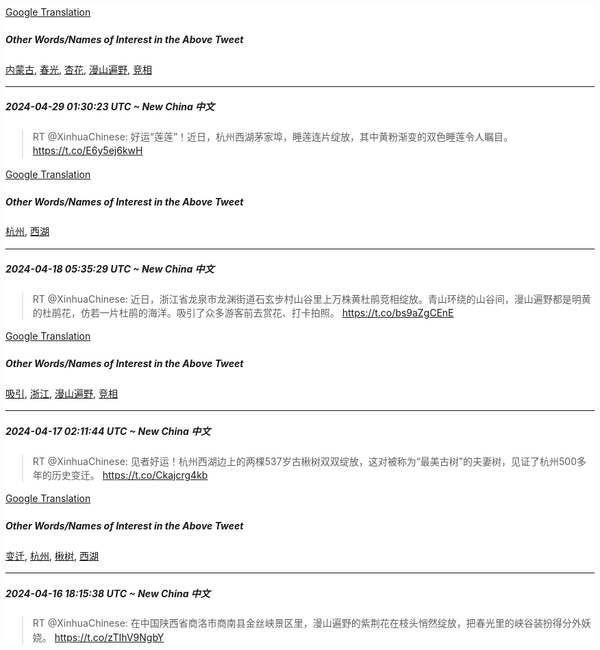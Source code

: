 [Google Translation](https://translate.google.com/?hi=en&tab=TT&sl=zh-CN&tl=en&op=translate&text=RT+%40XinhuaChinese%3A+%E6%98%A5%E5%A4%A9%E6%8A%8A%E6%B5%AA%E6%BC%AB%E5%86%99%E8%BF%9B%E6%AF%8F%E7%89%87%E8%8A%B1%E7%93%A3%E9%87%8C%EF%BC%81%E5%B7%B4%E5%BD%A6%E5%A1%94%E6%8B%89%E8%8D%89%E5%8E%9F%E9%A3%8E%E5%85%89%E5%A5%BD%EF%BC%8C%E4%B8%87%E4%BA%A9%E6%9D%8F%E8%8A%B1%E9%86%89%E6%B8%B8%E4%BA%BA%E3%80%82%E8%BF%91%E6%97%A5%EF%BC%8C%E5%86%85%E8%92%99%E5%8F%A4%E8%B5%A4%E5%B3%B0%E5%B8%82%E5%B7%B4%E6%9E%97%E5%8F%B3%E6%97%97%E5%B7%B4%E5%BD%A6%E5%A1%94%E6%8B%89%E8%8B%8F%E6%9C%A8%E7%9A%84%E4%B8%87%E4%BA%A9%E6%9D%8F%E8%8A%B1%E6%9E%97%E8%BF%8E%E6%9D%A5%E7%9B%9B%E8%8A%B1%E6%9C%9F%E3%80%82%E6%BC%AB%E5%B1%B1%E9%81%8D%E9%87%8E%E7%9A%84%E6%9D%8F%E8%8A%B1%E7%AB%9E%E7%9B%B8%E5%BC%80%E6%94%BE%E3%80%81%E5%A7%BF%E6%80%81%E5%A8%87%E7%BE%8E%EF%BC%8C%E7%B2%89%E7%BA%A2%E4%B8%8E%E9%9B%AA%E7%99%BD%E4%BA%A4%E7%BB%87%EF%BC%8C%E5%9C%A8%E6%98%A5%E5%85%89%E4%B8%AD%E7%BB%BD%E6%94%BE%E9%AD%85%E5%8A%9B%E3%80%82+https%3A%2F%2Ft.co%2FZQVXtgHZwt)
##### Other Words/Names of Interest in the Above Tweet
[内蒙古](内蒙古.md), [春光](春光.md), [杏花](杏花.md), [漫山遍野](漫山遍野.md), [竞相](竞相.md)
___
##### 2024-04-29 01:30:23 UTC ~ New China 中文
> RT @XinhuaChinese: 好运“莲莲”！近日，杭州西湖茅家埠，睡莲连片绽放，其中黄粉渐变的双色睡莲令人瞩目。 https://t.co/E6y5ej6kwH

[Google Translation](https://translate.google.com/?hi=en&tab=TT&sl=zh-CN&tl=en&op=translate&text=RT+%40XinhuaChinese%3A+%E5%A5%BD%E8%BF%90%E2%80%9C%E8%8E%B2%E8%8E%B2%E2%80%9D%EF%BC%81%E8%BF%91%E6%97%A5%EF%BC%8C%E6%9D%AD%E5%B7%9E%E8%A5%BF%E6%B9%96%E8%8C%85%E5%AE%B6%E5%9F%A0%EF%BC%8C%E7%9D%A1%E8%8E%B2%E8%BF%9E%E7%89%87%E7%BB%BD%E6%94%BE%EF%BC%8C%E5%85%B6%E4%B8%AD%E9%BB%84%E7%B2%89%E6%B8%90%E5%8F%98%E7%9A%84%E5%8F%8C%E8%89%B2%E7%9D%A1%E8%8E%B2%E4%BB%A4%E4%BA%BA%E7%9E%A9%E7%9B%AE%E3%80%82+https%3A%2F%2Ft.co%2FE6y5ej6kwH)
##### Other Words/Names of Interest in the Above Tweet
[杭州](杭州.md), [西湖](西湖.md)
___
##### 2024-04-18 05:35:29 UTC ~ New China 中文
> RT @XinhuaChinese: 近日，浙江省龙泉市龙渊街道石玄步村山谷里上万株黄杜鹃竞相绽放。青山环绕的山谷间，漫山遍野都是明黄的杜鹃花，仿若一片杜鹃的海洋。吸引了众多游客前去赏花、打卡拍照。 https://t.co/bs9aZgCEnE

[Google Translation](https://translate.google.com/?hi=en&tab=TT&sl=zh-CN&tl=en&op=translate&text=RT+%40XinhuaChinese%3A+%E8%BF%91%E6%97%A5%EF%BC%8C%E6%B5%99%E6%B1%9F%E7%9C%81%E9%BE%99%E6%B3%89%E5%B8%82%E9%BE%99%E6%B8%8A%E8%A1%97%E9%81%93%E7%9F%B3%E7%8E%84%E6%AD%A5%E6%9D%91%E5%B1%B1%E8%B0%B7%E9%87%8C%E4%B8%8A%E4%B8%87%E6%A0%AA%E9%BB%84%E6%9D%9C%E9%B9%83%E7%AB%9E%E7%9B%B8%E7%BB%BD%E6%94%BE%E3%80%82%E9%9D%92%E5%B1%B1%E7%8E%AF%E7%BB%95%E7%9A%84%E5%B1%B1%E8%B0%B7%E9%97%B4%EF%BC%8C%E6%BC%AB%E5%B1%B1%E9%81%8D%E9%87%8E%E9%83%BD%E6%98%AF%E6%98%8E%E9%BB%84%E7%9A%84%E6%9D%9C%E9%B9%83%E8%8A%B1%EF%BC%8C%E4%BB%BF%E8%8B%A5%E4%B8%80%E7%89%87%E6%9D%9C%E9%B9%83%E7%9A%84%E6%B5%B7%E6%B4%8B%E3%80%82%E5%90%B8%E5%BC%95%E4%BA%86%E4%BC%97%E5%A4%9A%E6%B8%B8%E5%AE%A2%E5%89%8D%E5%8E%BB%E8%B5%8F%E8%8A%B1%E3%80%81%E6%89%93%E5%8D%A1%E6%8B%8D%E7%85%A7%E3%80%82+https%3A%2F%2Ft.co%2Fbs9aZgCEnE)
##### Other Words/Names of Interest in the Above Tweet
[吸引](吸引.md), [浙江](浙江.md), [漫山遍野](漫山遍野.md), [竞相](竞相.md)
___
##### 2024-04-17 02:11:44 UTC ~ New China 中文
> RT @XinhuaChinese: 见者好运！杭州西湖边上的两棵537岁古楸树双双绽放，这对被称为“最美古树”的夫妻树，见证了杭州500多年的历史变迁。 https://t.co/Ckajcrg4kb

[Google Translation](https://translate.google.com/?hi=en&tab=TT&sl=zh-CN&tl=en&op=translate&text=RT+%40XinhuaChinese%3A+%E8%A7%81%E8%80%85%E5%A5%BD%E8%BF%90%EF%BC%81%E6%9D%AD%E5%B7%9E%E8%A5%BF%E6%B9%96%E8%BE%B9%E4%B8%8A%E7%9A%84%E4%B8%A4%E6%A3%B5537%E5%B2%81%E5%8F%A4%E6%A5%B8%E6%A0%91%E5%8F%8C%E5%8F%8C%E7%BB%BD%E6%94%BE%EF%BC%8C%E8%BF%99%E5%AF%B9%E8%A2%AB%E7%A7%B0%E4%B8%BA%E2%80%9C%E6%9C%80%E7%BE%8E%E5%8F%A4%E6%A0%91%E2%80%9D%E7%9A%84%E5%A4%AB%E5%A6%BB%E6%A0%91%EF%BC%8C%E8%A7%81%E8%AF%81%E4%BA%86%E6%9D%AD%E5%B7%9E500%E5%A4%9A%E5%B9%B4%E7%9A%84%E5%8E%86%E5%8F%B2%E5%8F%98%E8%BF%81%E3%80%82+https%3A%2F%2Ft.co%2FCkajcrg4kb)
##### Other Words/Names of Interest in the Above Tweet
[变迁](变迁.md), [杭州](杭州.md), [楸树](楸树.md), [西湖](西湖.md)
___
##### 2024-04-16 18:15:38 UTC ~ New China 中文
> RT @XinhuaChinese: 在中国陕西省商洛市商南县金丝峡景区里，漫山遍野的紫荆花在枝头悄然绽放，把春光里的峡谷装扮得分外妖娆。 https://t.co/zTIhV9NgbY

